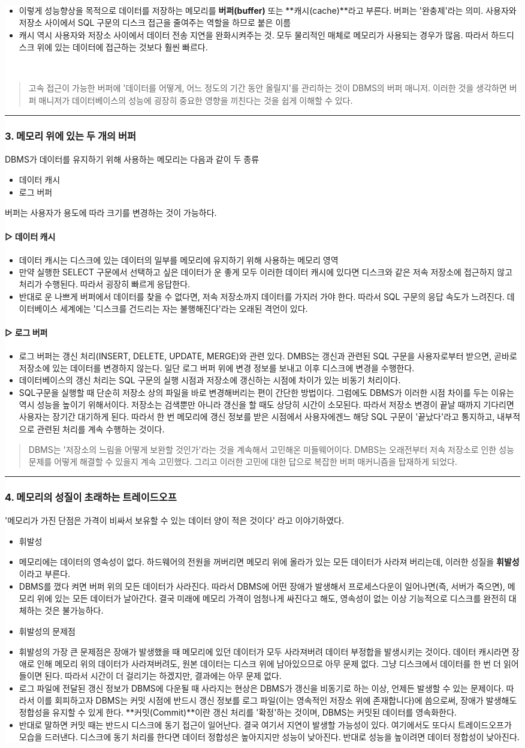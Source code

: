 - 이렇게 성능향상을 목적으로 데이터를 저장하는 메모리를 **버퍼(buffer)** 또는 **캐시(cache)**라고 부른다. 버퍼는 '완충제'라는 의미. 사용자와 저장소 사이에서 SQL 구문의 디스크 접근을 줄여주는 역할을 하므로 붙은 이름
- 캐시 역시 사용자와 저장소 사이에서 데이터 전송 지연을 완화시켜주는 것. 모두 물리적인 매체로 메모리가 사용되는 경우가 많음. 따라서 하드디스크 위에 있는 데이터에 접근하는 것보다 훨씬 빠르다.

<br>

> 고속 접근이 가능한 버퍼에 '데이터를 어떻게, 어느 정도의 기간 동안 올릴지'를 관리하는 것이 DBMS의 버퍼 매니저. 이러한 것을 생각하면 버퍼 매니저가 데이터베이스의 성능에 굉장히 중요한 영향을 끼친다는 것을 쉽게 이해할 수 있다.

<hr>

### 3. 메모리 위에 있는 두 개의 버퍼

DBMS가 데이터를 유지하기 위해 사용하는 메모리는 다음과 같이 두 종류

- 데이터 캐시
- 로그 버퍼

버퍼는 사용자가 용도에 따라 크기를 변경하는 것이 가능하다.

#### ▷ 데이터 캐시

- 데이터 캐시는 디스크에 있는 데이터의 일부를 메모리에 유지하기 위해 사용하는 메모리 영역
- 만약 실행한 SELECT 구문에서 선택하고 싶은 데이터가 운 좋게 모두 이러한 데이터 캐시에 있다면 디스크와 같은 저속 저장소에 접근하지 않고 처리가 수행된다. 따라서 굉장히 빠르게 응답한다.
- 반대로 운 나쁘게 버퍼에서 데이터를 찾을 수 없다면, 저속 저장소까지 데이터를 가지러 가야 한다. 따라서 SQL 구문의 응답 속도가 느려진다. 데이터베이스 세계에는 '디스크를 건드리는 자는 불행해진다'라는 오래된 격언이 있다.

#### ▷ 로그 버퍼

- 로그 버퍼는 갱신 처리(INSERT, DELETE, UPDATE, MERGE)와 관련 있다. DMBS는 갱신과 관련된 SQL 구문을 사용자로부터 받으면, 곧바로 저장소에 있는 데이터를 변경하지 않는다. 일단 로그 버퍼 위에 변경 정보를 보내고 이후 디스크에 변경을 수행한다.
- 데이터베이스의 갱신 처리는 SQL 구문의 실행 시점과 저장소에 갱신하는 시점에 차이가 있는 비동기 처리이다.
- SQL구문을 실행할 때 단순히 저장소 상의 파일을 바로 변경해버리는 편이 간단한 방법이다. 그럼에도 DBMS가 이러한 시점 차이를 두는 이유는 역시 성능을 높이기 위해서이다. 저장소는 검색뿐만 아니라 갱신을 할 때도 상당히 시간이 소모된다. 따라서 저장소 변경이 끝날 때까지 기다리면 사용자는 장기간 대기하게 된다. 따라서 한 번 메모리에 갱신 정보를 받은 시점에서 사용자에겐느 해당 SQL 구문이 '끝났다'라고 통지하고, 내부적으로 관련된 처리를 계속 수행하는 것이다.

> DBMS는 '저장소의 느림을 어떻게 보완할 것인가'라는 것을 계속해서 고민해온 미들웨어이다. DMBS는 오래전부터 저속 저장소로 인한 성능 문제를 어떻게 해결할 수 있을지 계속 고민했다. 그리고 이러한 고민에 대한 답으로 복잡한 버퍼 매커니즘을 탑재하게 되었다.

<hr>

### 4. 메모리의 성질이 초래하는 트레이드오프

'메모리가 가진 단점은 가격이 비싸서 보유할 수 있는 데이터 양이 적은 것이다' 라고 이야기하였다.

- 휘발성

* 메모리에는 데이터의 영속성이 없다. 하드웨어의 전원을 꺼버리면 메모리 위에 올라가 있는 모든 데이터가 사라져 버리는데, 이러한 성질을 **휘발성**이라고 부른다.
* DBMS를 껐다 켜면 버퍼 위의 모든 데이터가 사라진다. 따라서 DBMS에 어떤 장애가 발생해서 프로세스다운이 일어나면(즉, 서버가 죽으면), 메모리 위에 있는 모든 데이터가 날아간다. 결국 미래에 메모리 가격이 엄청나게 싸진다고 해도, 영속성이 없는 이상 기능적으로 디스크를 완전히 대체하는 것은 불가능하다.

- 휘발성의 문제점

* 휘발성의 가장 큰 문제점은 장애가 발생했을 때 메모리에 있던 데이터가 모두 사라져버려 데이터 부정합을 발생시키는 것이다. 데이터 캐시라면 장애로 인해 메모리 위의 데이터가 사라져버려도, 원본 데이터는 디스크 위에 남아있으므로 아무 문제 없다. 그냥 디스크에서 데이터를 한 번 더 읽어들이면 된다. 따라서 시간이 더 걸리기는 하겠지만, 결과에는 아무 문제 없다.
* 로그 파일에 전달된 갱신 정보가 DBMS에 다운될 때 사라지는 현상은 DBMS가 갱신을 비동기로 하는 이상, 언제든 발생할 수 있는 문제이다. 따라서 이를 회피하고자 DBMS는 커밋 시점에 반드시 갱신 정보를 로그 파일(이는 영속적인 저장소 위에 존재합니다)에 씀으로써, 장애가 발생해도 정합성을 유지할 수 있게 한다. **커밋(Commit)**이란 갱신 처리를 '확정'하는 것이며, DBMS는 커밋된 데이터를 영속화한다.
* 반대로 말하면 커밋 때는 반드시 디스크에 동기 접근이 일어난다. 결국 여기서 지연이 발생할 가능성이 있다. 여기에서도 또다시 트레이드오프가 모습을 드러낸다. 디스크에 동기 처리를 한다면 데이터 정합성은 높아지지만 성능이 낮아진다. 반대로 성능을 높이려면 데이터 정합성이 낮아진다.
